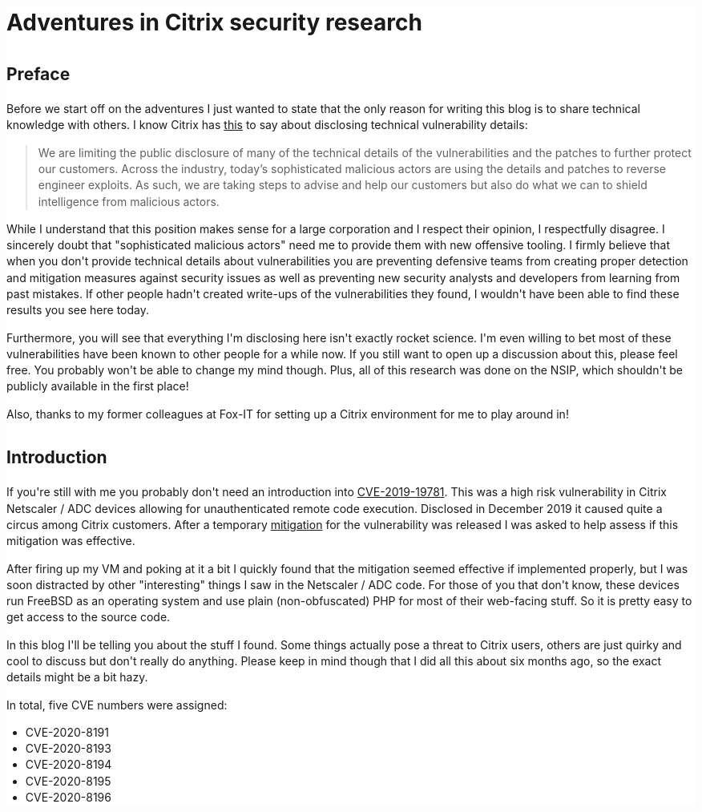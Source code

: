 # Adventures in Citrix security research
## Preface
Before we start off on the adventures I just wanted to state that the only reason for writing this blog is to share technical knowledge with others. I know Citrix has [this](https://www.citrix.com/blogs/2020/07/07/citrix-provides-context-on-security-bulletin-ctx276688/) to say about disclosing technical vulnerability details:

>We are limiting the public disclosure of many of the technical details of the vulnerabilities and the patches to further protect our customers. Across the industry, today’s sophisticated malicious actors are using the details and patches to reverse engineer exploits. As such, we are taking steps to advise and help our customers but also do what we can to shield intelligence from malicious actors.

While I understand that this position makes sense for a large corporation and I respect their opinion, I respectfully disagree. I sincerely doubt that "sophisticated malicious actors" need me to provide them with new offensive tooling. I firmly believe that when you don't provide technical details about vulnerabilities you are preventing defensive teams from creating proper detection and mitigation measures against security issues as well as preventing new security analysts and developers from learning from past mistakes. If other people hadn't created write-ups of the vulnerabilities they found, I wouldn't have been able to find these results you see here today.

Furthermore, you will see that everything I'm disclosing here isn't exactly rocket science. I'm even willing to bet most of these vulnerabilities have been known to other people for a while now. If you still want to open up a discussion about this, please feel free. You probably won't be able to change my mind though. Plus, all of this research was done on the NSIP, which shouldn't be publicly available in the first place!

Also, thanks to my former colleagues at Fox-IT for setting up a Citrix environment for me to play around in!

## Introduction
If you're still with me you probably don't need an introduction into [CVE-2019-19781](https://support.citrix.com/article/CTX267027). This was a high risk vulnerability in Citrix Netscaler / ADC devices allowing for unauthenticated remote code execution. Disclosed in December 2019 it caused quite a circus among Citrix customers. After a temporary [mitigation](https://support.citrix.com/article/CTX267679) for the vulnerability was released I was asked to help assess if this mitigation was effective.

After firing up my VM and poking at it a bit I quickly found that the mitigation seemed effective if implemented properly, but I was soon distracted by other "interesting" things I saw in the Netscaler / ADC code. For those of you that don't know, these devices run FreeBSD as an operating system and use plain (non-obfuscated) PHP for most of their web-facing stuff. So it is pretty easy to get access to the source code.

In this blog I'll be telling you about the stuff I found. Some things actually pose a threat to Citrix users, others are just quirky and cool to discuss but don't really do anything. Please keep in mind though that I did all this about six months ago, so the exact details might be a bit hazy.

In total, five CVE numbers were assigned:

- CVE-2020-8191
- CVE-2020-8193
- CVE-2020-8194
- CVE-2020-8195
- CVE-2020-8196
